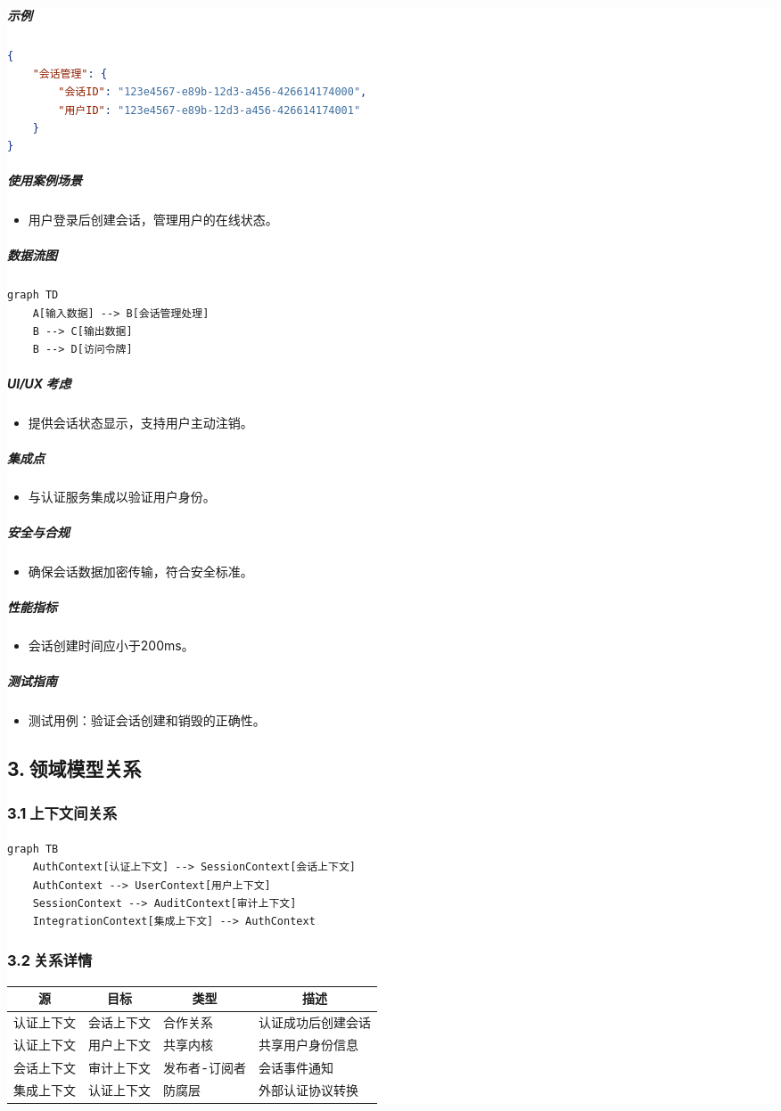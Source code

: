 ##### 示例
```json
{
    "会话管理": {
        "会话ID": "123e4567-e89b-12d3-a456-426614174000",
        "用户ID": "123e4567-e89b-12d3-a456-426614174001"
    }
}
```

##### 使用案例场景
- 用户登录后创建会话，管理用户的在线状态。

##### 数据流图
```mermaid
graph TD
    A[输入数据] --> B[会话管理处理]
    B --> C[输出数据]
    B --> D[访问令牌]
```

##### UI/UX 考虑
- 提供会话状态显示，支持用户主动注销。

##### 集成点
- 与认证服务集成以验证用户身份。

##### 安全与合规
- 确保会话数据加密传输，符合安全标准。

##### 性能指标
- 会话创建时间应小于200ms。

##### 测试指南
- 测试用例：验证会话创建和销毁的正确性。

## 3. 领域模型关系
### 3.1 上下文间关系
```mermaid
graph TB
    AuthContext[认证上下文] --> SessionContext[会话上下文]
    AuthContext --> UserContext[用户上下文]
    SessionContext --> AuditContext[审计上下文]
    IntegrationContext[集成上下文] --> AuthContext
```

### 3.2 关系详情
| 源 | 目标 | 类型 | 描述 |
|---|------|------|------|
| 认证上下文 | 会话上下文 | 合作关系 | 认证成功后创建会话 |
| 认证上下文 | 用户上下文 | 共享内核 | 共享用户身份信息 |
| 会话上下文 | 审计上下文 | 发布者-订阅者 | 会话事件通知 |
| 集成上下文 | 认证上下文 | 防腐层 | 外部认证协议转换 |
